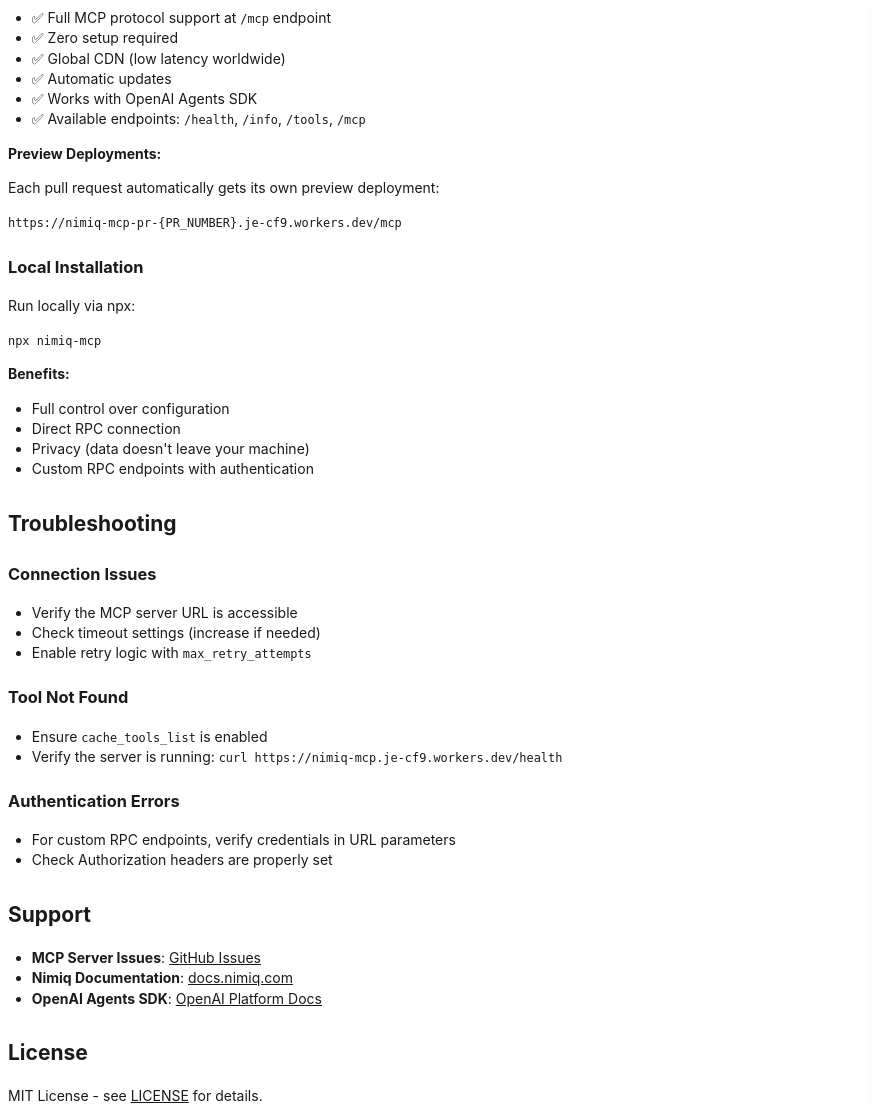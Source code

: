 - ✅ Full MCP protocol support at `/mcp` endpoint
- ✅ Zero setup required
- ✅ Global CDN (low latency worldwide)
- ✅ Automatic updates
- ✅ Works with OpenAI Agents SDK
- ✅ Available endpoints: `/health`, `/info`, `/tools`, `/mcp`

**Preview Deployments:**

Each pull request automatically gets its own preview deployment:

```
https://nimiq-mcp-pr-{PR_NUMBER}.je-cf9.workers.dev/mcp
```

### Local Installation

Run locally via npx:

```bash
npx nimiq-mcp
```

**Benefits:**

- Full control over configuration
- Direct RPC connection
- Privacy (data doesn't leave your machine)
- Custom RPC endpoints with authentication

## Troubleshooting

### Connection Issues

- Verify the MCP server URL is accessible
- Check timeout settings (increase if needed)
- Enable retry logic with `max_retry_attempts`

### Tool Not Found

- Ensure `cache_tools_list` is enabled
- Verify the server is running: `curl https://nimiq-mcp.je-cf9.workers.dev/health`

### Authentication Errors

- For custom RPC endpoints, verify credentials in URL parameters
- Check Authorization headers are properly set

## Support

- **MCP Server Issues**: [GitHub Issues](https://github.com/onmax/nimiq-mcp/issues)
- **Nimiq Documentation**: [docs.nimiq.com](https://docs.nimiq.com)
- **OpenAI Agents SDK**: [OpenAI Platform Docs](https://platform.openai.com/docs)

## License

MIT License - see [LICENSE](./LICENSE) for details.

